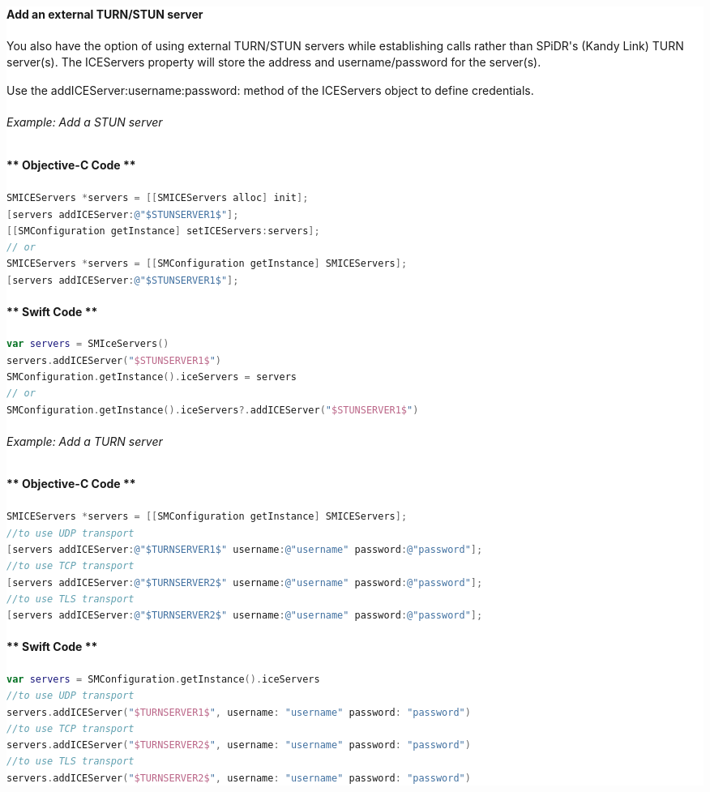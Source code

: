 
#### Add an external TURN/STUN server

You also have the option of using external TURN/STUN servers while establishing calls rather than SPiDR's (Kandy Link) TURN server(s). The ICEServers property will store the address and username/password for the server(s).

Use the addICEServer:username:password: method of the ICEServers object to define credentials.

###### Example: Add a STUN server



#### ** Objective-C Code **

```objectivec
SMICEServers *servers = [[SMICEServers alloc] init];
[servers addICEServer:@"$STUNSERVER1$"];
[[SMConfiguration getInstance] setICEServers:servers];
// or
SMICEServers *servers = [[SMConfiguration getInstance] SMICEServers];
[servers addICEServer:@"$STUNSERVER1$"];
```

#### ** Swift Code **

```swift
var servers = SMIceServers()
servers.addICEServer("$STUNSERVER1$")
SMConfiguration.getInstance().iceServers = servers
// or
SMConfiguration.getInstance().iceServers?.addICEServer("$STUNSERVER1$")
```


###### Example: Add a TURN server



#### ** Objective-C Code **

```objectivec
SMICEServers *servers = [[SMConfiguration getInstance] SMICEServers];
//to use UDP transport
[servers addICEServer:@"$TURNSERVER1$" username:@"username" password:@"password"];
//to use TCP transport
[servers addICEServer:@"$TURNSERVER2$" username:@"username" password:@"password"];
//to use TLS transport
[servers addICEServer:@"$TURNSERVER2$" username:@"username" password:@"password"];
```

#### ** Swift Code **

```swift
var servers = SMConfiguration.getInstance().iceServers
//to use UDP transport
servers.addICEServer("$TURNSERVER1$", username: "username" password: "password")
//to use TCP transport
servers.addICEServer("$TURNSERVER2$", username: "username" password: "password")
//to use TLS transport
servers.addICEServer("$TURNSERVER2$", username: "username" password: "password")
```
